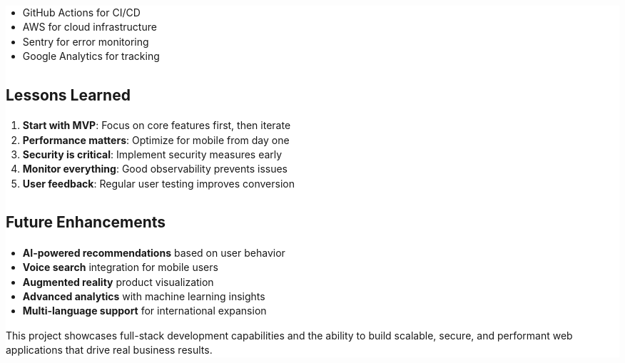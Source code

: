 - GitHub Actions for CI/CD
- AWS for cloud infrastructure
- Sentry for error monitoring
- Google Analytics for tracking

## Lessons Learned

1. **Start with MVP**: Focus on core features first, then iterate
2. **Performance matters**: Optimize for mobile from day one
3. **Security is critical**: Implement security measures early
4. **Monitor everything**: Good observability prevents issues
5. **User feedback**: Regular user testing improves conversion

## Future Enhancements

- **AI-powered recommendations** based on user behavior
- **Voice search** integration for mobile users
- **Augmented reality** product visualization
- **Advanced analytics** with machine learning insights
- **Multi-language support** for international expansion

This project showcases full-stack development capabilities and the ability to build scalable, secure, and performant web applications that drive real business results.
